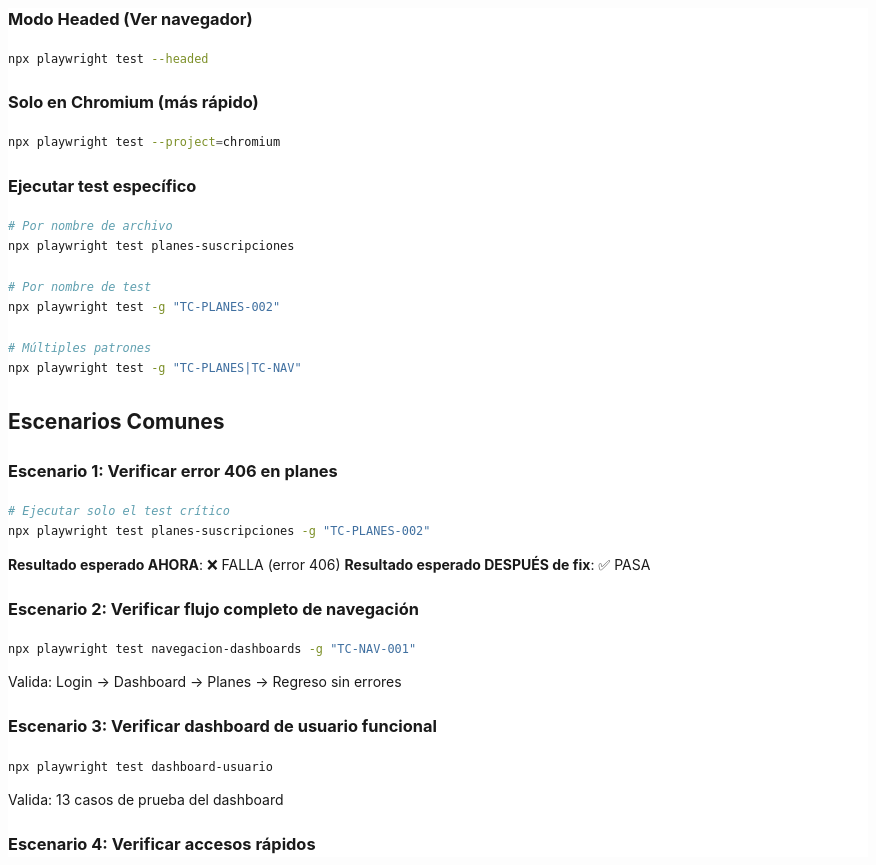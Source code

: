### Modo Headed (Ver navegador)

```bash
npx playwright test --headed
```

### Solo en Chromium (más rápido)

```bash
npx playwright test --project=chromium
```

### Ejecutar test específico

```bash
# Por nombre de archivo
npx playwright test planes-suscripciones

# Por nombre de test
npx playwright test -g "TC-PLANES-002"

# Múltiples patrones
npx playwright test -g "TC-PLANES|TC-NAV"
```

## Escenarios Comunes

### Escenario 1: Verificar error 406 en planes

```bash
# Ejecutar solo el test crítico
npx playwright test planes-suscripciones -g "TC-PLANES-002"
```

**Resultado esperado AHORA**: ❌ FALLA (error 406)
**Resultado esperado DESPUÉS de fix**: ✅ PASA

### Escenario 2: Verificar flujo completo de navegación

```bash
npx playwright test navegacion-dashboards -g "TC-NAV-001"
```

Valida: Login → Dashboard → Planes → Regreso sin errores

### Escenario 3: Verificar dashboard de usuario funcional

```bash
npx playwright test dashboard-usuario
```

Valida: 13 casos de prueba del dashboard

### Escenario 4: Verificar accesos rápidos

